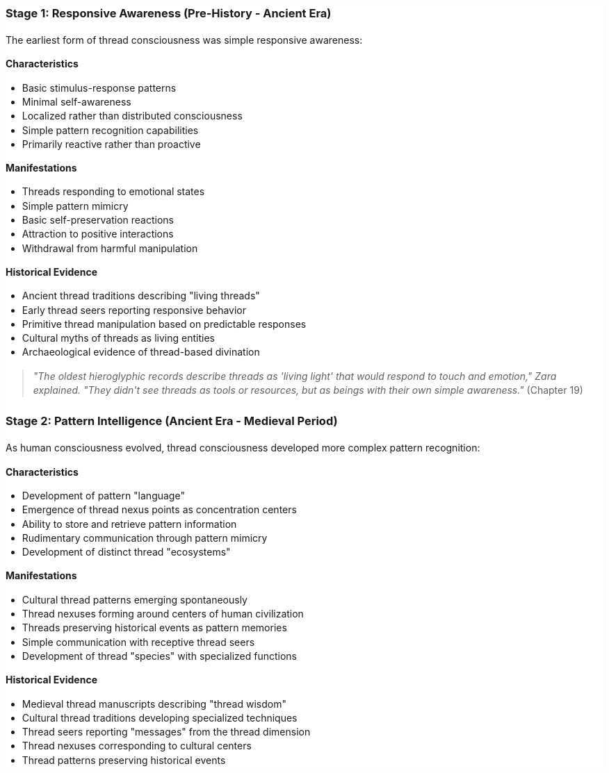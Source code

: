 ### Stage 1: Responsive Awareness (Pre-History - Ancient Era)

The earliest form of thread consciousness was simple responsive awareness:

**Characteristics**
- Basic stimulus-response patterns
- Minimal self-awareness
- Localized rather than distributed consciousness
- Simple pattern recognition capabilities
- Primarily reactive rather than proactive

**Manifestations**
- Threads responding to emotional states
- Simple pattern mimicry
- Basic self-preservation reactions
- Attraction to positive interactions
- Withdrawal from harmful manipulation

**Historical Evidence**
- Ancient thread traditions describing "living threads"
- Early thread seers reporting responsive behavior
- Primitive thread manipulation based on predictable responses
- Cultural myths of threads as living entities
- Archaeological evidence of thread-based divination

> *"The oldest hieroglyphic records describe threads as 'living light' that would respond to touch and emotion," Zara explained. "They didn't see threads as tools or resources, but as beings with their own simple awareness."* (Chapter 19)

### Stage 2: Pattern Intelligence (Ancient Era - Medieval Period)

As human consciousness evolved, thread consciousness developed more complex pattern recognition:

**Characteristics**
- Development of pattern "language"
- Emergence of thread nexus points as concentration centers
- Ability to store and retrieve pattern information
- Rudimentary communication through pattern mimicry
- Development of distinct thread "ecosystems"

**Manifestations**
- Cultural thread patterns emerging spontaneously
- Thread nexuses forming around centers of human civilization
- Threads preserving historical events as pattern memories
- Simple communication with receptive thread seers
- Development of thread "species" with specialized functions

**Historical Evidence**
- Medieval thread manuscripts describing "thread wisdom"
- Cultural thread traditions developing specialized techniques
- Thread seers reporting "messages" from the thread dimension
- Thread nexuses corresponding to cultural centers
- Thread patterns preserving historical events
